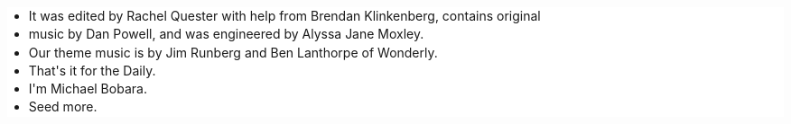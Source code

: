 *  It was edited by Rachel Quester with help from Brendan Klinkenberg, contains original
*  music by Dan Powell, and was engineered by Alyssa Jane Moxley.
*  Our theme music is by Jim Runberg and Ben Lanthorpe of Wonderly.
*  That's it for the Daily.
*  I'm Michael Bobara.
*  Seed more.
